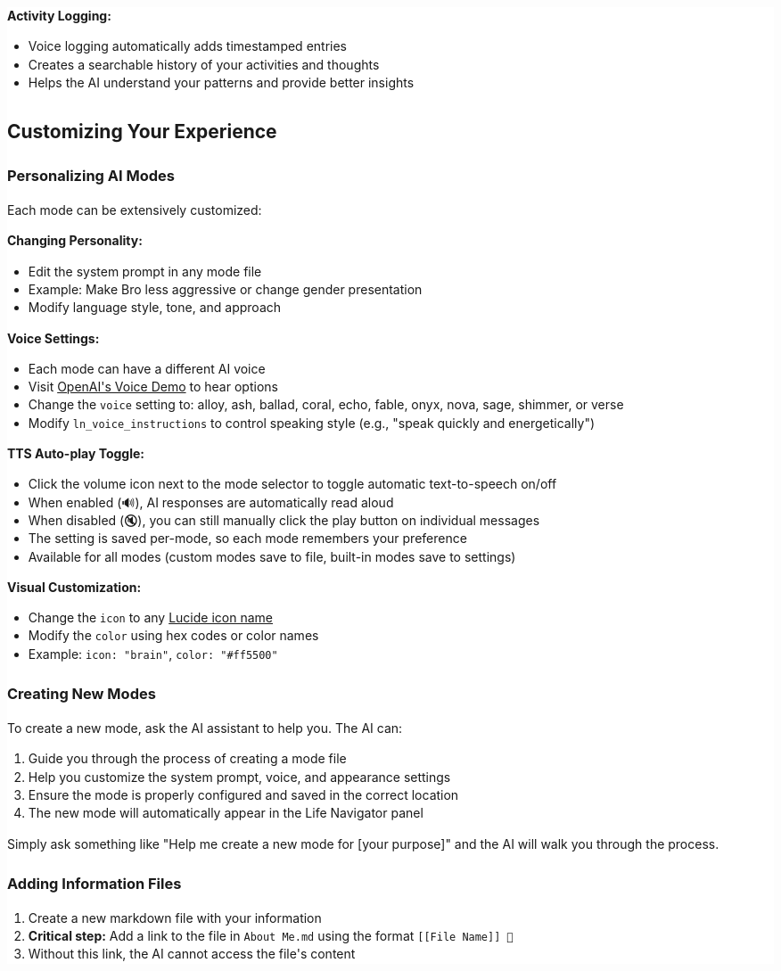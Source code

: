 **Activity Logging:**
- Voice logging automatically adds timestamped entries
- Creates a searchable history of your activities and thoughts
- Helps the AI understand your patterns and provide better insights

## Customizing Your Experience

### Personalizing AI Modes

Each mode can be extensively customized:

**Changing Personality:**
- Edit the system prompt in any mode file
- Example: Make Bro less aggressive or change gender presentation
- Modify language style, tone, and approach

**Voice Settings:**
- Each mode can have a different AI voice
- Visit [OpenAI's Voice Demo](https://platform.openai.com/docs/guides/text-to-speech) to hear options
- Change the `voice` setting to: alloy, ash, ballad, coral, echo, fable, onyx, nova, sage, shimmer, or verse
- Modify `ln_voice_instructions` to control speaking style (e.g., "speak quickly and energetically")

**TTS Auto-play Toggle:**
- Click the volume icon next to the mode selector to toggle automatic text-to-speech on/off
- When enabled (🔊), AI responses are automatically read aloud
- When disabled (🔇), you can still manually click the play button on individual messages
- The setting is saved per-mode, so each mode remembers your preference
- Available for all modes (custom modes save to file, built-in modes save to settings)

**Visual Customization:**
- Change the `icon` to any [Lucide icon name](https://lucide.dev/icons/)
- Modify the `color` using hex codes or color names
- Example: `icon: "brain"`, `color: "#ff5500"`

### Creating New Modes

To create a new mode, ask the AI assistant to help you. The AI can:
1. Guide you through the process of creating a mode file
2. Help you customize the system prompt, voice, and appearance settings
3. Ensure the mode is properly configured and saved in the correct location
4. The new mode will automatically appear in the Life Navigator panel

Simply ask something like "Help me create a new mode for [your purpose]" and the AI will walk you through the process.

### Adding Information Files

1. Create a new markdown file with your information
2. **Critical step:** Add a link to the file in `About Me.md` using the format `[[File Name]] 🧭`
3. Without this link, the AI cannot access the file's content
